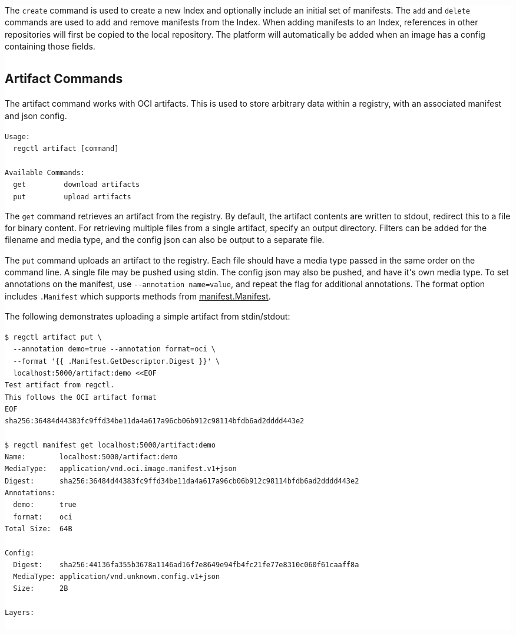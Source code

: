 The `create` command is used to create a new Index and optionally include an initial set of manifests.
The `add` and `delete` commands are used to add and remove manifests from the Index.
When adding manifests to an Index, references in other repositories will first be copied to the local repository.
The platform will automatically be added when an image has a config containing those fields.

## Artifact Commands

The artifact command works with OCI artifacts.
This is used to store arbitrary data within a registry, with an associated manifest and json config.

```text
Usage:
  regctl artifact [command]

Available Commands:
  get         download artifacts
  put         upload artifacts
```

The `get` command retrieves an artifact from the registry.
By default, the artifact contents are written to stdout, redirect this to a file for binary content.
For retrieving multiple files from a single artifact, specify an output directory.
Filters can be added for the filename and media type, and the config json can also be output to a separate file.

The `put` command uploads an artifact to the registry.
Each file should have a media type passed in the same order on the command line.
A single file may be pushed using stdin.
The config json may also be pushed, and have it's own media type.
To set annotations on the manifest, use `--annotation name=value`, and repeat the flag for additional annotations.
The format option includes `.Manifest` which supports methods from [manifest.Manifest](https://pkg.go.dev/github.com/regclient/regclient/types/manifest#Manifest).

The following demonstrates uploading a simple artifact from stdin/stdout:

```shell
$ regctl artifact put \
  --annotation demo=true --annotation format=oci \
  --format '{{ .Manifest.GetDescriptor.Digest }}' \
  localhost:5000/artifact:demo <<EOF
Test artifact from regctl.
This follows the OCI artifact format
EOF
sha256:36484d44383fc9ffd34be11da4a617a96cb06b912c98114bfdb6ad2dddd443e2

$ regctl manifest get localhost:5000/artifact:demo
Name:        localhost:5000/artifact:demo
MediaType:   application/vnd.oci.image.manifest.v1+json
Digest:      sha256:36484d44383fc9ffd34be11da4a617a96cb06b912c98114bfdb6ad2dddd443e2
Annotations: 
  demo:      true
  format:    oci
Total Size:  64B
             
Config:      
  Digest:    sha256:44136fa355b3678a1146ad16f7e8649e94fb4fc21fe77e8310c060f61caaff8a
  MediaType: application/vnd.unknown.config.v1+json
  Size:      2B
             
Layers:      
             
```